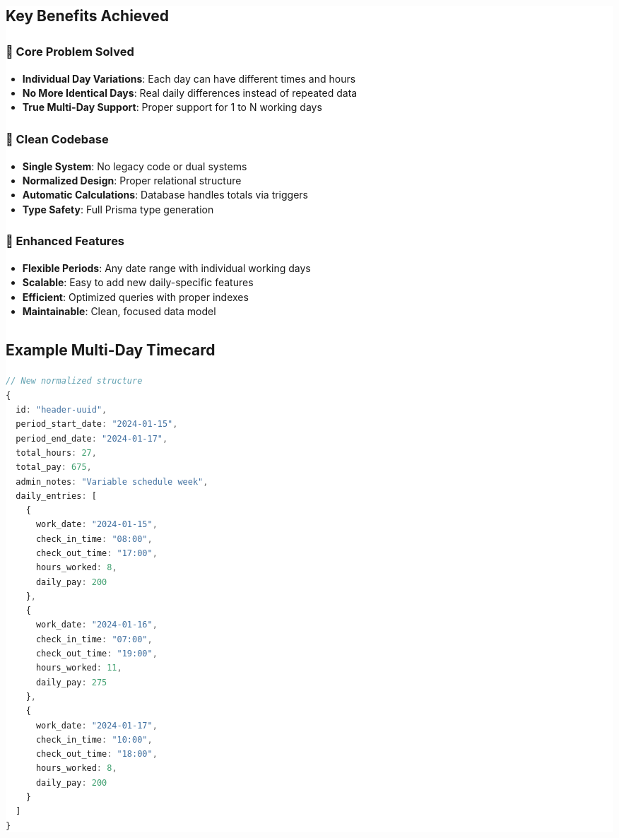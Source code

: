 ## Key Benefits Achieved

### 🎯 Core Problem Solved
- **Individual Day Variations**: Each day can have different times and hours
- **No More Identical Days**: Real daily differences instead of repeated data
- **True Multi-Day Support**: Proper support for 1 to N working days

### 🧹 Clean Codebase
- **Single System**: No legacy code or dual systems
- **Normalized Design**: Proper relational structure
- **Automatic Calculations**: Database handles totals via triggers
- **Type Safety**: Full Prisma type generation

### 🚀 Enhanced Features
- **Flexible Periods**: Any date range with individual working days
- **Scalable**: Easy to add new daily-specific features
- **Efficient**: Optimized queries with proper indexes
- **Maintainable**: Clean, focused data model

## Example Multi-Day Timecard

```typescript
// New normalized structure
{
  id: "header-uuid",
  period_start_date: "2024-01-15",
  period_end_date: "2024-01-17", 
  total_hours: 27,
  total_pay: 675,
  admin_notes: "Variable schedule week",
  daily_entries: [
    {
      work_date: "2024-01-15",
      check_in_time: "08:00",
      check_out_time: "17:00", 
      hours_worked: 8,
      daily_pay: 200
    },
    {
      work_date: "2024-01-16",
      check_in_time: "07:00", 
      check_out_time: "19:00",
      hours_worked: 11,
      daily_pay: 275
    },
    {
      work_date: "2024-01-17",
      check_in_time: "10:00",
      check_out_time: "18:00",
      hours_worked: 8, 
      daily_pay: 200
    }
  ]
}
```
